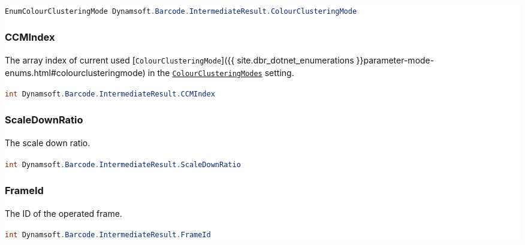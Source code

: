 ```csharp
EnumColourClusteringMode Dynamsoft.Barcode.IntermediateResult.ColourClusteringMode
```

### CCMIndex
The array index of current used [`ColourClusteringMode`]({{ site.dbr_dotnet_enumerations }}parameter-mode-enums.html#colourclusteringmode) in the [`ColourClusteringModes`](../struct/FurtherModes.md#colourclusteringmodes) setting.

```csharp
int Dynamsoft.Barcode.IntermediateResult.CCMIndex
```

### ScaleDownRatio
The scale down ratio.

```csharp
int Dynamsoft.Barcode.IntermediateResult.ScaleDownRatio
```

### FrameId
The ID of the operated frame.

```csharp
int Dynamsoft.Barcode.IntermediateResult.FrameId
```

